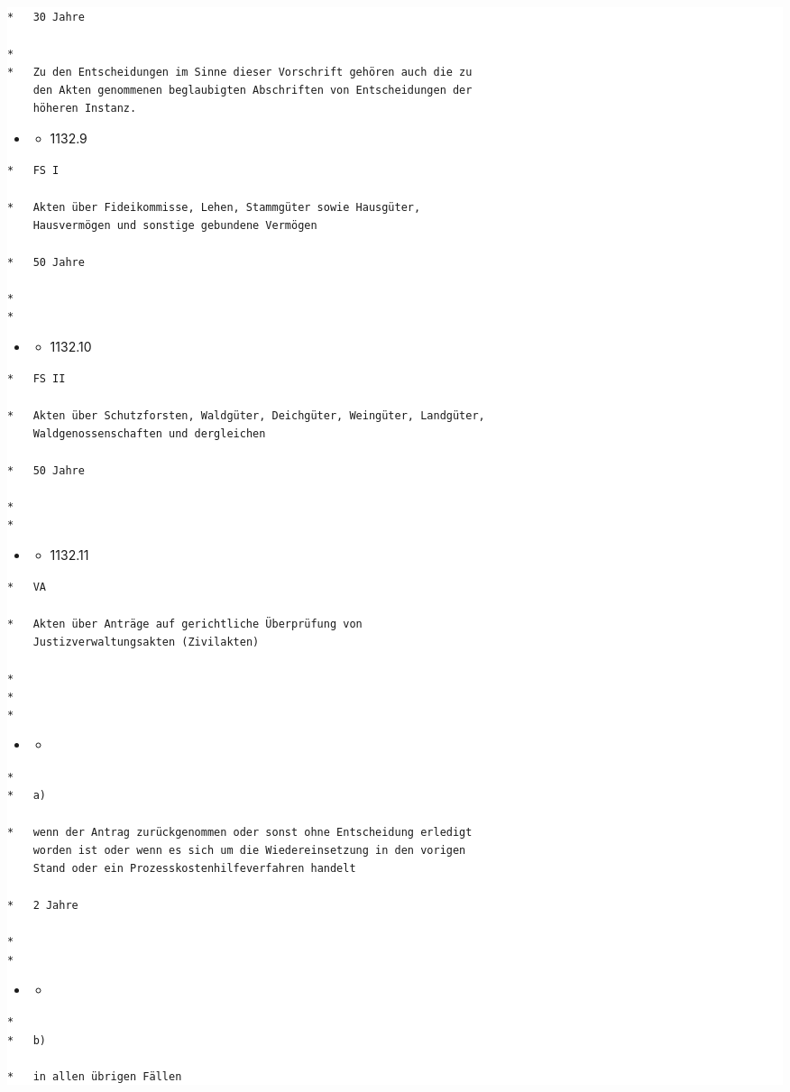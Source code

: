     *   30 Jahre

    *
    *   Zu den Entscheidungen im Sinne dieser Vorschrift gehören auch die zu
        den Akten genommenen beglaubigten Abschriften von Entscheidungen der
        höheren Instanz.


*    *   1132.9

    *   FS I

    *   Akten über Fideikommisse, Lehen, Stammgüter sowie Hausgüter,
        Hausvermögen und sonstige gebundene Vermögen

    *   50 Jahre

    *
    *

*    *   1132.10

    *   FS II

    *   Akten über Schutzforsten, Waldgüter, Deichgüter, Weingüter, Landgüter,
        Waldgenossenschaften und dergleichen

    *   50 Jahre

    *
    *

*    *   1132.11

    *   VA

    *   Akten über Anträge auf gerichtliche Überprüfung von
        Justizverwaltungsakten (Zivilakten)

    *
    *
    *

*    *
    *
    *   a)

    *   wenn der Antrag zurückgenommen oder sonst ohne Entscheidung erledigt
        worden ist oder wenn es sich um die Wiedereinsetzung in den vorigen
        Stand oder ein Prozesskostenhilfeverfahren handelt

    *   2 Jahre

    *
    *

*    *
    *
    *   b)

    *   in allen übrigen Fällen
